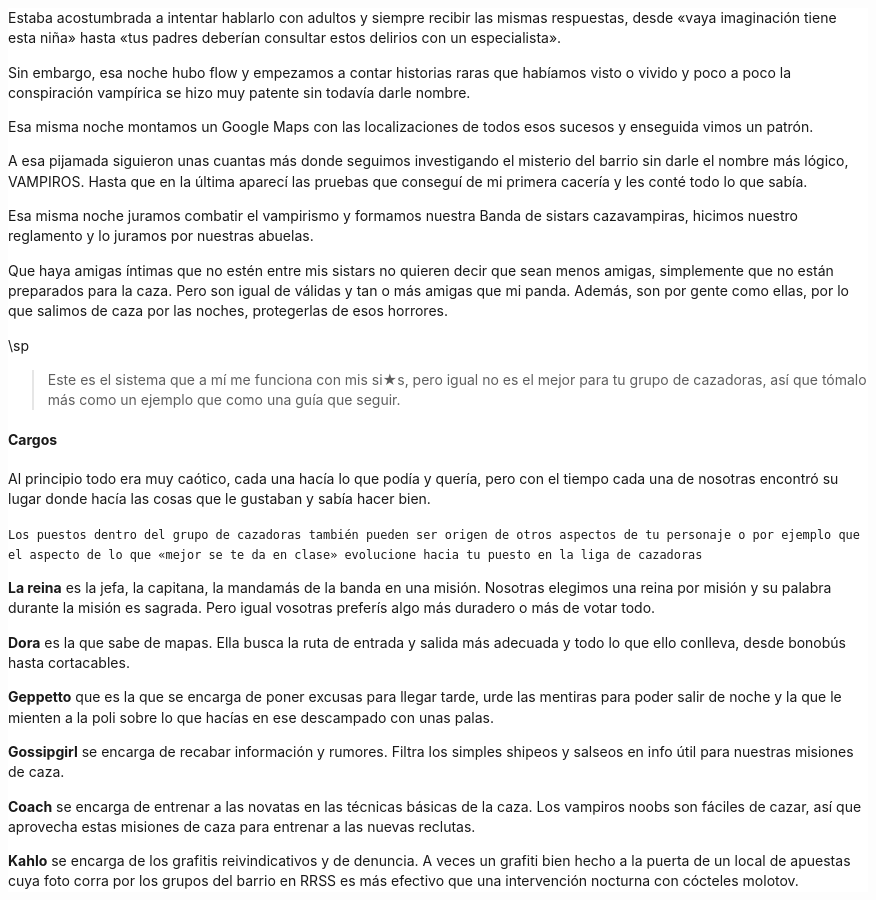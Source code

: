 Estaba acostumbrada a intentar hablarlo con adultos y siempre recibir las mismas respuestas, desde «vaya imaginación tiene esta niña» hasta «tus padres deberían consultar estos delirios con un especialista».

Sin embargo, esa noche hubo flow y empezamos a contar historias raras que habíamos visto o vivido y poco a poco la conspiración vampírica se hizo muy patente sin todavía darle nombre.

Esa misma noche montamos un Google Maps con las localizaciones de todos esos sucesos y enseguida vimos un patrón. 

A esa pijamada siguieron unas cuantas más donde seguimos investigando el misterio del barrio sin darle el nombre más lógico, VAMPIROS. Hasta que en la última aparecí las pruebas que conseguí de mi primera cacería y les conté todo lo que sabía.

Esa misma noche juramos combatir el vampirismo y formamos nuestra Banda de sistars cazavampiras, hicimos nuestro reglamento y lo juramos por nuestras abuelas.

Que haya amigas íntimas que no estén entre mis sistars no quieren decir que sean menos amigas, simplemente que no están preparados para la caza. Pero son igual de válidas y tan o más amigas que mi panda. Además, son por gente como ellas, por lo que salimos de caza por las noches, protegerlas de esos horrores.

\sp

> Este es el sistema que a mí me funciona con mis si&#x2605;s, pero igual no es el mejor para tu grupo de cazadoras, así que tómalo más como un ejemplo que como una guía que seguir.

#### Cargos

Al principio todo era muy caótico, cada una hacía lo que podía y quería, pero con el tiempo cada una de nosotras encontró su lugar donde hacía las cosas que le gustaban y sabía hacer bien.

```
Los puestos dentro del grupo de cazadoras también pueden ser origen de otros aspectos de tu personaje o por ejemplo que el aspecto de lo que «mejor se te da en clase» evolucione hacia tu puesto en la liga de cazadoras
```

**La reina** es la jefa, la capitana, la mandamás de la banda en una misión. Nosotras elegimos una reina por misión y su palabra durante la misión es sagrada. Pero igual vosotras preferís algo más duradero o más de votar todo.

**Dora** es la que sabe de mapas. Ella busca la ruta de entrada y salida más adecuada y todo lo que ello conlleva, desde bonobús hasta cortacables.

**Geppetto** que es la que se encarga de poner excusas para llegar tarde, urde las mentiras para poder salir de noche y la que le mienten a la poli sobre lo que hacías en ese descampado con unas palas.

**Gossipgirl** se encarga de recabar información y rumores. Filtra los simples shipeos y salseos en info útil para nuestras misiones de caza.

**Coach** se encarga de entrenar a las novatas en las técnicas básicas de la caza. Los vampiros noobs son fáciles de cazar, así que aprovecha estas misiones de caza para entrenar a las nuevas reclutas. 

**Kahlo** se encarga de los grafitis reivindicativos y de denuncia. A veces un grafiti bien hecho a la puerta de un local de apuestas cuya foto corra por los grupos del barrio en RRSS es más efectivo que una intervención nocturna con cócteles molotov.
